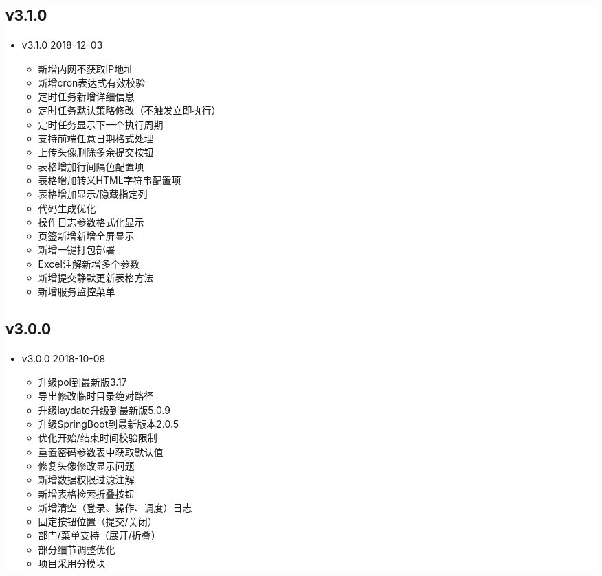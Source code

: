 
## v3.1.0

* v3.1.0 2018-12-03

    * 新增内网不获取IP地址
    * 新增cron表达式有效校验
    * 定时任务新增详细信息
    * 定时任务默认策略修改（不触发立即执行）
    * 定时任务显示下一个执行周期
    * 支持前端任意日期格式处理
    * 上传头像删除多余提交按钮
    * 表格增加行间隔色配置项
    * 表格增加转义HTML字符串配置项
    * 表格增加显示/隐藏指定列
    * 代码生成优化
    * 操作日志参数格式化显示
    * 页签新增新增全屏显示
    * 新增一键打包部署
	* Excel注解新增多个参数
	* 新增提交静默更新表格方法
	* 新增服务监控菜单


## v3.0.0

* v3.0.0 2018-10-08

    * 升级poi到最新版3.17
    * 导出修改临时目录绝对路径
    * 升级laydate升级到最新版5.0.9
    * 升级SpringBoot到最新版本2.0.5
    * 优化开始/结束时间校验限制
    * 重置密码参数表中获取默认值
    * 修复头像修改显示问题
    * 新增数据权限过滤注解
    * 新增表格检索折叠按钮
    * 新增清空（登录、操作、调度）日志
    * 固定按钮位置（提交/关闭）
    * 部门/菜单支持（展开/折叠）
    * 部分细节调整优化
    * 项目采用分模块
